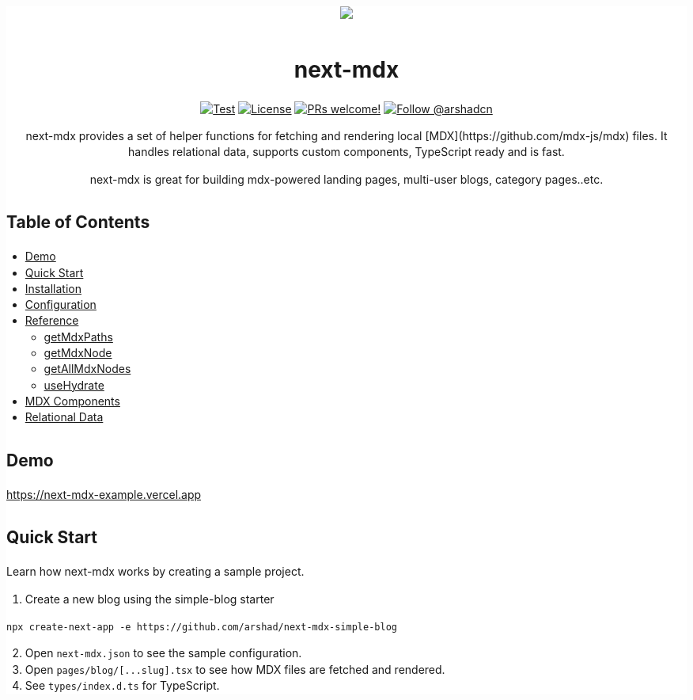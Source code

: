 <div align="center">
  <img src="https://user-images.githubusercontent.com/124599/109961945-0c061b00-7d04-11eb-9c19-17f33430b59f.jpg" />
  <h1>next-mdx</h1>
</div>

<p align="center">
  <a href="https://github.com/arshad/next-mdx/actions/workflows/ci.yml"><img src="https://github.com/arshad/next-mdx/actions/workflows/ci.yml/badge.svg" alt="Test"></a>
  <a href="https://github.com/arshad/next-mdx/blob/master/LICENSE"><img src="https://img.shields.io/npm/l/@arshad/gatsby-theme-phoenix.svg" alt="License"></a>
  <a href="https://github.com/arshad/next-mdx/pulls"><img src="https://img.shields.io/badge/PRs-welcome-brightgreen.svg" alt="PRs welcome!" /></a>
  <a href="https://twitter.com/arshadcn"><img src="https://img.shields.io/badge/Follow-%40arshadcn-1da1f2" alt="Follow @arshadcn" /></a>
</p>

<p align="center">
next-mdx provides a set of helper functions for fetching and rendering local [MDX](https://github.com/mdx-js/mdx) files. It handles relational data, supports custom components, TypeScript ready and is fast.
</p>

<p align="center">
next-mdx is great for building mdx-powered landing pages, multi-user blogs, category pages..etc.
</p>

## Table of Contents

- [Demo](#demo)
- [Quick Start](#quick-start)
- [Installation](#installation)
- [Configuration](#configuration)
- [Reference](#reference)
  - [getMdxPaths](#getmdxpaths)
  - [getMdxNode](#getmdxnode)
  - [getAllMdxNodes](#getallmdxnodes)
  - [useHydrate](#usehydrate)
- [MDX Components](#mdx-components)
- [Relational Data](#relational-data)

## Demo

https://next-mdx-example.vercel.app

## Quick Start

Learn how next-mdx works by creating a sample project.

1. Create a new blog using the simple-blog starter

```
npx create-next-app -e https://github.com/arshad/next-mdx-simple-blog
```

2. Open `next-mdx.json` to see the sample configuration.
3. Open `pages/blog/[...slug].tsx` to see how MDX files are fetched and rendered.
4. See `types/index.d.ts` for TypeScript.
